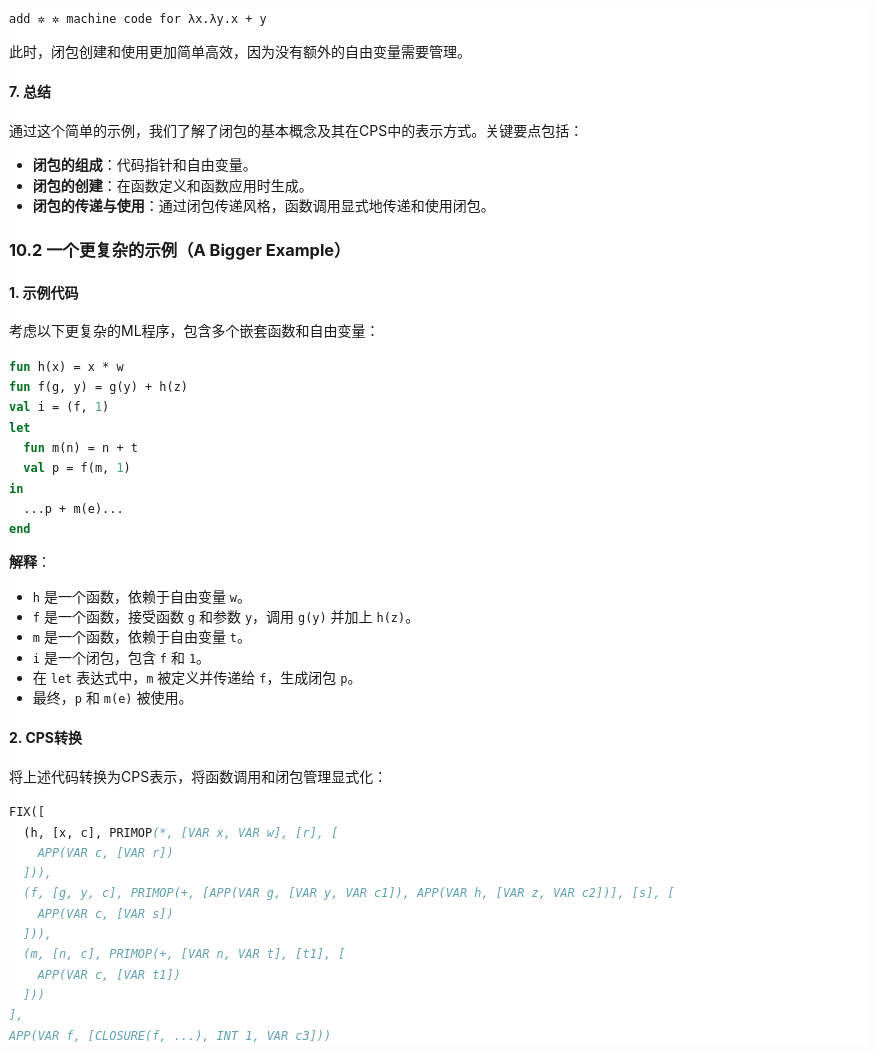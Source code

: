 ```
add ✲ ✲ machine code for λx.λy.x + y
```

此时，闭包创建和使用更加简单高效，因为没有额外的自由变量需要管理。

#### **7. 总结**
通过这个简单的示例，我们了解了闭包的基本概念及其在CPS中的表示方式。关键要点包括：

- **闭包的组成**：代码指针和自由变量。
- **闭包的创建**：在函数定义和函数应用时生成。
- **闭包的传递与使用**：通过闭包传递风格，函数调用显式地传递和使用闭包。

### **10.2 一个更复杂的示例（A Bigger Example）**

#### **1. 示例代码**
考虑以下更复杂的ML程序，包含多个嵌套函数和自由变量：

```sml
fun h(x) = x * w
fun f(g, y) = g(y) + h(z)
val i = (f, 1)
let 
  fun m(n) = n + t
  val p = f(m, 1)
in 
  ...p + m(e)...
end
```

**解释**：

- `h` 是一个函数，依赖于自由变量 `w`。
- `f` 是一个函数，接受函数 `g` 和参数 `y`，调用 `g(y)` 并加上 `h(z)`。
- `m` 是一个函数，依赖于自由变量 `t`。
- `i` 是一个闭包，包含 `f` 和 `1`。
- 在 `let` 表达式中，`m` 被定义并传递给 `f`，生成闭包 `p`。
- 最终，`p` 和 `m(e)` 被使用。

#### **2. CPS转换**
将上述代码转换为CPS表示，将函数调用和闭包管理显式化：

```sml
FIX([
  (h, [x, c], PRIMOP(*, [VAR x, VAR w], [r], [
    APP(VAR c, [VAR r])
  ])),
  (f, [g, y, c], PRIMOP(+, [APP(VAR g, [VAR y, VAR c1]), APP(VAR h, [VAR z, VAR c2])], [s], [
    APP(VAR c, [VAR s])
  ])),
  (m, [n, c], PRIMOP(+, [VAR n, VAR t], [t1], [
    APP(VAR c, [VAR t1])
  ]))
], 
APP(VAR f, [CLOSURE(f, ...), INT 1, VAR c3]))
```
